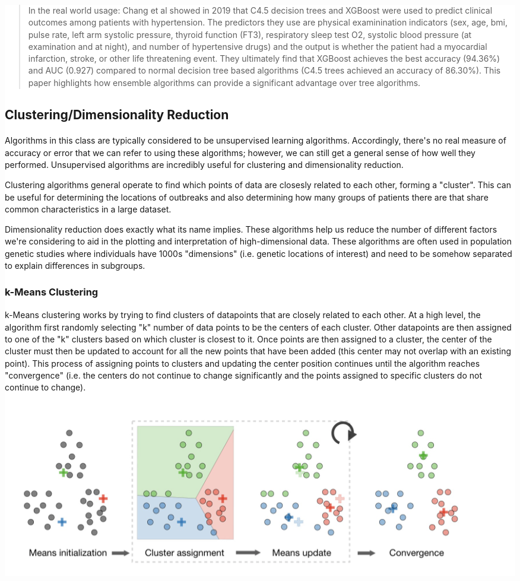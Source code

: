 > In the real world usage: Chang et al showed in 2019 that C4.5 decision trees and XGBoost were used to predict clinical outcomes among patients with hypertension. The predictors they use are physical examinination indicators (sex, age, bmi, pulse rate, left arm systolic pressure, thyroid function (FT3), respiratory sleep test O2, systolic blood pressure (at examination and at night), and number of hypertensive drugs) and the output is whether the patient had a myocardial infarction, stroke, or other life threatening event. They ultimately find that XGBoost achieves the best accuracy (94.36%) and AUC (0.927) compared to normal decision tree based algorithms (C4.5 trees achieved an accuracy of 86.30%). This paper highlights how ensemble algorithms can provide a significant advantage over tree algorithms.

## Clustering/Dimensionality Reduction

Algorithms in this class are typically considered to be unsupervised learning algorithms. Accordingly, there's no real measure of accuracy or error that we can refer to using these algorithms; however, we can still get a general sense of how well they performed. Unsupervised algorithms are incredibly useful for clustering and dimensionality reduction. 

Clustering algorithms general operate to find which points of data are closesly related to each other, forming a "cluster". This can be useful for determining the locations of outbreaks and also determining how many groups of patients there are that share common characteristics in a large dataset. 

Dimensionality reduction does exactly what its name implies. These algorithms help us reduce the number of different factors we're considering to aid in the plotting and interpretation of high-dimensional data. These algorithms are often used in population genetic studies where individuals have 1000s "dimensions" (i.e. genetic locations of interest) and need to be somehow separated to explain differences in subgroups.

### k-Means Clustering

k-Means clustering works by trying to find clusters of datapoints that are closely related to each other. At a high level, the algorithm first randomly selecting "k" number of data points to be the centers of each cluster. Other datapoints are then assigned to one of the "k" clusters based on which cluster is closest to it. Once points are then assigned to a cluster, the center of the cluster must then be updated to account for all the new points that have been added (this center may not overlap with an existing point). This process of assigning points to clusters and updating the center position continues until the algorithm reaches "convergence" (i.e. the centers do not continue to change significantly and the points assigned to specific clusters do not continue to change). 

![Kmeans](kmeans.png)
